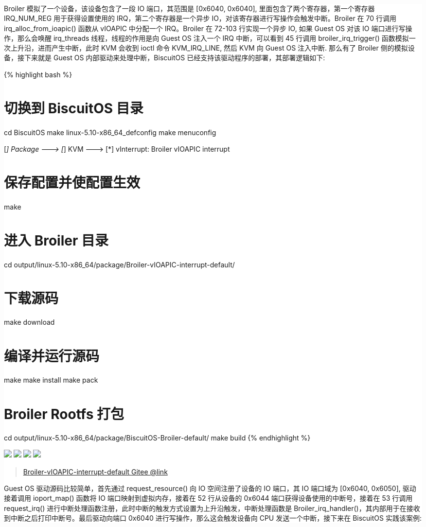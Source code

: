 Broiler 模拟了一个设备，该设备包含了一段 IO 端口，其范围是 \[0x6040, 0x6040], 里面包含了两个寄存器，第一个寄存器 IRQ_NUM_REG 用于获得设置使用的 IRQ，第二个寄存器是一个异步 IO，对该寄存器进行写操作会触发中断。Broiler 在 70 行调用 irq_alloc_from_ioapic() 函数从 vIOAPIC 中分配一个 IRQ。Broiler 在 72-103 行实现一个异步 IO, 如果 Guest OS 对该 IO 端口进行写操作，那么会唤醒 irq_threads 线程，线程的作用是向 Guest OS 注入一个 IRQ 中断，可以看到 45 行调用 broiler_irq_trigger() 函数模拟一次上升沿，进而产生中断，此时 KVM 会收到 ioctl 命令 KVM_IRQ_LINE, 然后 KVM 向 Guest OS 注入中断. 那么有了 Broiler 侧的模拟设备，接下来就是 Guest OS 内部驱动来处理中断，BiscuitOS 已经支持该驱动程序的部署，其部署逻辑如下:

{% highlight bash %}
# 切换到 BiscuitOS 目录
cd BiscuitOS
make linux-5.10-x86_64_defconfig
make menuconfig

  [*] Package --->
      [*] KVM --->
          [*] vInterrupt: Broiler vIOAPIC interrupt

# 保存配置并使配置生效
make

# 进入 Broiler 目录
cd output/linux-5.10-x86_64/package/Broiler-vIOAPIC-interrupt-default/
# 下载源码
make download
# 编译并运行源码
make
make install
make pack
# Broiler Rootfs 打包
cd output/linux-5.10-x86_64/package/BiscuitOS-Broiler-default/
make build
{% endhighlight %}

![](/assets/PDB/HK/TH001747.png)
![](/assets/PDB/HK/TH001770.png)
![](/assets/PDB/HK/TH001817.png)
![](/assets/PDB/HK/TH001818.png)

> [Broiler-vIOAPIC-interrupt-default Gitee @link](https://gitee.com/BiscuitOS_team/HardStack/tree/Gitee/Virtualization/vInterrupt/Broiler-vIOAPIC-interrupt)

Guest OS 驱动源码比较简单，首先通过 request_resource() 向 IO 空间注册了设备的 IO 端口，其 IO 端口域为 \[0x6040, 0x6050], 驱动接着调用 ioport_map() 函数将 IO 端口映射到虚拟内存，接着在 52 行从设备的 0x6044 端口获得设备使用的中断号，接着在 53 行调用 request_irq() 进行中断处理函数注册，此时中断的触发方式设置为上升沿触发，中断处理函数是 Broiler_irq_handler()，其内部用于在接收到中断之后打印中断号。最后驱动向端口 0x6040 进行写操作，那么这会触发设备向 CPU 发送一个中断，接下来在 BiscuitOS 实践该案例:
